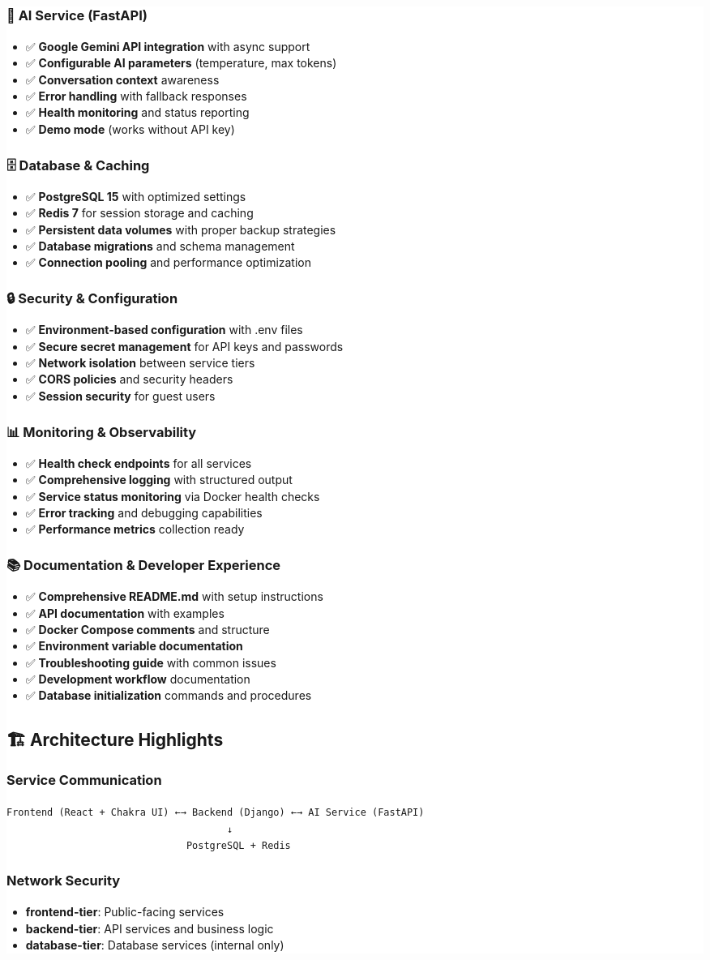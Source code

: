 ### 🤖 **AI Service (FastAPI)**
- ✅ **Google Gemini API integration** with async support
- ✅ **Configurable AI parameters** (temperature, max tokens)
- ✅ **Conversation context** awareness
- ✅ **Error handling** with fallback responses
- ✅ **Health monitoring** and status reporting
- ✅ **Demo mode** (works without API key)

### 🗄️ **Database & Caching**
- ✅ **PostgreSQL 15** with optimized settings
- ✅ **Redis 7** for session storage and caching
- ✅ **Persistent data volumes** with proper backup strategies
- ✅ **Database migrations** and schema management
- ✅ **Connection pooling** and performance optimization

### 🔒 **Security & Configuration**
- ✅ **Environment-based configuration** with .env files
- ✅ **Secure secret management** for API keys and passwords
- ✅ **Network isolation** between service tiers
- ✅ **CORS policies** and security headers
- ✅ **Session security** for guest users

### 📊 **Monitoring & Observability**
- ✅ **Health check endpoints** for all services
- ✅ **Comprehensive logging** with structured output
- ✅ **Service status monitoring** via Docker health checks
- ✅ **Error tracking** and debugging capabilities
- ✅ **Performance metrics** collection ready

### 📚 **Documentation & Developer Experience**
- ✅ **Comprehensive README.md** with setup instructions
- ✅ **API documentation** with examples
- ✅ **Docker Compose comments** and structure
- ✅ **Environment variable documentation**
- ✅ **Troubleshooting guide** with common issues
- ✅ **Development workflow** documentation
- ✅ **Database initialization** commands and procedures

## 🏗️ **Architecture Highlights**

### Service Communication
```
Frontend (React + Chakra UI) ←→ Backend (Django) ←→ AI Service (FastAPI)
                                      ↓
                               PostgreSQL + Redis
```

### Network Security
- **frontend-tier**: Public-facing services
- **backend-tier**: API services and business logic  
- **database-tier**: Database services (internal only)

